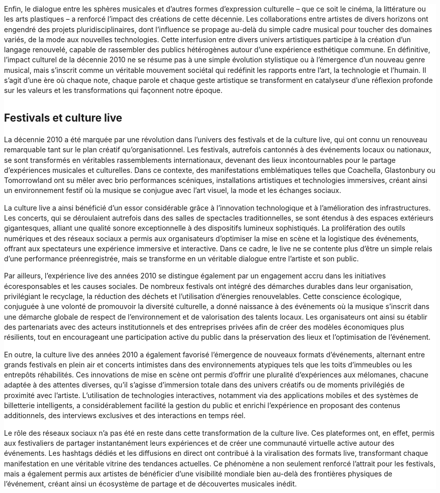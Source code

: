 Enfin, le dialogue entre les sphères musicales et d’autres formes d’expression culturelle – que ce soit le cinéma, la littérature ou les arts plastiques – a renforcé l’impact des créations de cette décennie. Les collaborations entre artistes de divers horizons ont engendré des projets pluridisciplinaires, dont l’influence se propage au-delà du simple cadre musical pour toucher des domaines variés, de la mode aux nouvelles technologies. Cette interfusion entre divers univers artistiques participe à la création d’un langage renouvelé, capable de rassembler des publics hétérogènes autour d’une expérience esthétique commune. En définitive, l’impact culturel de la décennie 2010 ne se résume pas à une simple évolution stylistique ou à l’émergence d’un nouveau genre musical, mais s’inscrit comme un véritable mouvement sociétal qui redéfinit les rapports entre l’art, la technologie et l’humain. Il s’agit d’une ère où chaque note, chaque parole et chaque geste artistique se transforment en catalyseur d’une réflexion profonde sur les valeurs et les transformations qui façonnent notre époque.

## Festivals et culture live

La décennie 2010 a été marquée par une révolution dans l’univers des festivals et de la culture live, qui ont connu un renouveau remarquable tant sur le plan créatif qu’organisationnel. Les festivals, autrefois cantonnés à des événements locaux ou nationaux, se sont transformés en véritables rassemblements internationaux, devenant des lieux incontournables pour le partage d’expériences musicales et culturelles. Dans ce contexte, des manifestations emblématiques telles que Coachella, Glastonbury ou Tomorrowland ont su mêler avec brio performances scéniques, installations artistiques et technologies immersives, créant ainsi un environnement festif où la musique se conjugue avec l’art visuel, la mode et les échanges sociaux.

La culture live a ainsi bénéficié d’un essor considérable grâce à l’innovation technologique et à l’amélioration des infrastructures. Les concerts, qui se déroulaient autrefois dans des salles de spectacles traditionnelles, se sont étendus à des espaces extérieurs gigantesques, alliant une qualité sonore exceptionnelle à des dispositifs lumineux sophistiqués. La prolifération des outils numériques et des réseaux sociaux a permis aux organisateurs d’optimiser la mise en scène et la logistique des événements, offrant aux spectateurs une expérience immersive et interactive. Dans ce cadre, le live ne se contente plus d’être un simple relais d’une performance préenregistrée, mais se transforme en un véritable dialogue entre l’artiste et son public.

Par ailleurs, l’expérience live des années 2010 se distingue également par un engagement accru dans les initiatives écoresponsables et les causes sociales. De nombreux festivals ont intégré des démarches durables dans leur organisation, privilégiant le recyclage, la réduction des déchets et l’utilisation d’énergies renouvelables. Cette conscience écologique, conjuguée à une volonté de promouvoir la diversité culturelle, a donné naissance à des événements où la musique s’inscrit dans une démarche globale de respect de l’environnement et de valorisation des talents locaux. Les organisateurs ont ainsi su établir des partenariats avec des acteurs institutionnels et des entreprises privées afin de créer des modèles économiques plus résilients, tout en encourageant une participation active du public dans la préservation des lieux et l’optimisation de l’événement.

En outre, la culture live des années 2010 a également favorisé l’émergence de nouveaux formats d’événements, alternant entre grands festivals en plein air et concerts intimistes dans des environnements atypiques tels que les toits d’immeubles ou les entrepôts réhabilités. Ces innovations de mise en scène ont permis d’offrir une pluralité d’expériences aux mélomanes, chacune adaptée à des attentes diverses, qu’il s’agisse d’immersion totale dans des univers créatifs ou de moments privilégiés de proximité avec l’artiste. L’utilisation de technologies interactives, notamment via des applications mobiles et des systèmes de billetterie intelligents, a considérablement facilité la gestion du public et enrichi l’expérience en proposant des contenus additionnels, des interviews exclusives et des interactions en temps réel.

Le rôle des réseaux sociaux n’a pas été en reste dans cette transformation de la culture live. Ces plateformes ont, en effet, permis aux festivaliers de partager instantanément leurs expériences et de créer une communauté virtuelle active autour des événements. Les hashtags dédiés et les diffusions en direct ont contribué à la viralisation des formats live, transformant chaque manifestation en une véritable vitrine des tendances actuelles. Ce phénomène a non seulement renforcé l’attrait pour les festivals, mais a également permis aux artistes de bénéficier d’une visibilité mondiale bien au-delà des frontières physiques de l’événement, créant ainsi un écosystème de partage et de découvertes musicales inédit.
